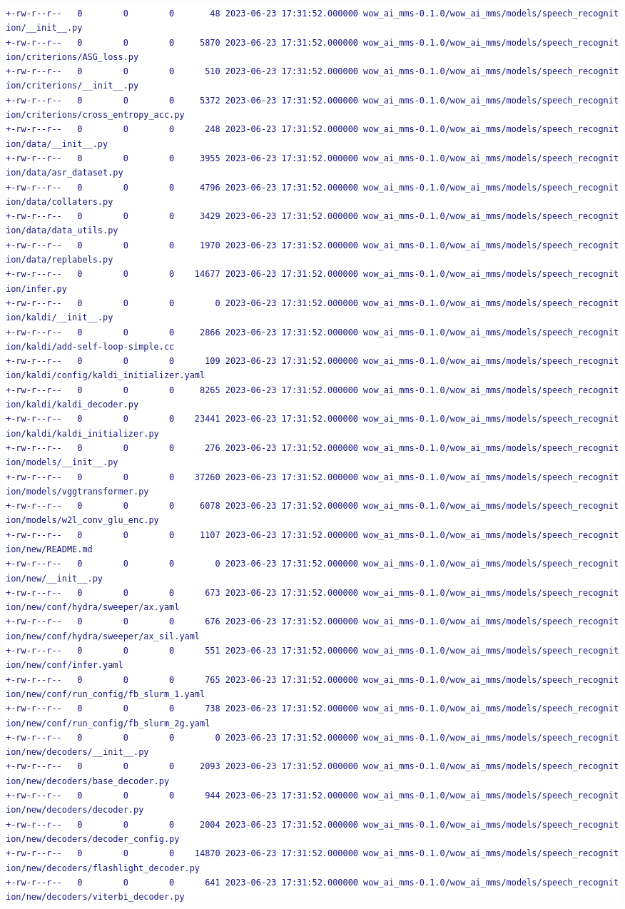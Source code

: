 ```diff
+-rw-r--r--   0        0        0       48 2023-06-23 17:31:52.000000 wow_ai_mms-0.1.0/wow_ai_mms/models/speech_recognition/__init__.py
+-rw-r--r--   0        0        0     5870 2023-06-23 17:31:52.000000 wow_ai_mms-0.1.0/wow_ai_mms/models/speech_recognition/criterions/ASG_loss.py
+-rw-r--r--   0        0        0      510 2023-06-23 17:31:52.000000 wow_ai_mms-0.1.0/wow_ai_mms/models/speech_recognition/criterions/__init__.py
+-rw-r--r--   0        0        0     5372 2023-06-23 17:31:52.000000 wow_ai_mms-0.1.0/wow_ai_mms/models/speech_recognition/criterions/cross_entropy_acc.py
+-rw-r--r--   0        0        0      248 2023-06-23 17:31:52.000000 wow_ai_mms-0.1.0/wow_ai_mms/models/speech_recognition/data/__init__.py
+-rw-r--r--   0        0        0     3955 2023-06-23 17:31:52.000000 wow_ai_mms-0.1.0/wow_ai_mms/models/speech_recognition/data/asr_dataset.py
+-rw-r--r--   0        0        0     4796 2023-06-23 17:31:52.000000 wow_ai_mms-0.1.0/wow_ai_mms/models/speech_recognition/data/collaters.py
+-rw-r--r--   0        0        0     3429 2023-06-23 17:31:52.000000 wow_ai_mms-0.1.0/wow_ai_mms/models/speech_recognition/data/data_utils.py
+-rw-r--r--   0        0        0     1970 2023-06-23 17:31:52.000000 wow_ai_mms-0.1.0/wow_ai_mms/models/speech_recognition/data/replabels.py
+-rw-r--r--   0        0        0    14677 2023-06-23 17:31:52.000000 wow_ai_mms-0.1.0/wow_ai_mms/models/speech_recognition/infer.py
+-rw-r--r--   0        0        0        0 2023-06-23 17:31:52.000000 wow_ai_mms-0.1.0/wow_ai_mms/models/speech_recognition/kaldi/__init__.py
+-rw-r--r--   0        0        0     2866 2023-06-23 17:31:52.000000 wow_ai_mms-0.1.0/wow_ai_mms/models/speech_recognition/kaldi/add-self-loop-simple.cc
+-rw-r--r--   0        0        0      109 2023-06-23 17:31:52.000000 wow_ai_mms-0.1.0/wow_ai_mms/models/speech_recognition/kaldi/config/kaldi_initializer.yaml
+-rw-r--r--   0        0        0     8265 2023-06-23 17:31:52.000000 wow_ai_mms-0.1.0/wow_ai_mms/models/speech_recognition/kaldi/kaldi_decoder.py
+-rw-r--r--   0        0        0    23441 2023-06-23 17:31:52.000000 wow_ai_mms-0.1.0/wow_ai_mms/models/speech_recognition/kaldi/kaldi_initializer.py
+-rw-r--r--   0        0        0      276 2023-06-23 17:31:52.000000 wow_ai_mms-0.1.0/wow_ai_mms/models/speech_recognition/models/__init__.py
+-rw-r--r--   0        0        0    37260 2023-06-23 17:31:52.000000 wow_ai_mms-0.1.0/wow_ai_mms/models/speech_recognition/models/vggtransformer.py
+-rw-r--r--   0        0        0     6078 2023-06-23 17:31:52.000000 wow_ai_mms-0.1.0/wow_ai_mms/models/speech_recognition/models/w2l_conv_glu_enc.py
+-rw-r--r--   0        0        0     1107 2023-06-23 17:31:52.000000 wow_ai_mms-0.1.0/wow_ai_mms/models/speech_recognition/new/README.md
+-rw-r--r--   0        0        0        0 2023-06-23 17:31:52.000000 wow_ai_mms-0.1.0/wow_ai_mms/models/speech_recognition/new/__init__.py
+-rw-r--r--   0        0        0      673 2023-06-23 17:31:52.000000 wow_ai_mms-0.1.0/wow_ai_mms/models/speech_recognition/new/conf/hydra/sweeper/ax.yaml
+-rw-r--r--   0        0        0      676 2023-06-23 17:31:52.000000 wow_ai_mms-0.1.0/wow_ai_mms/models/speech_recognition/new/conf/hydra/sweeper/ax_sil.yaml
+-rw-r--r--   0        0        0      551 2023-06-23 17:31:52.000000 wow_ai_mms-0.1.0/wow_ai_mms/models/speech_recognition/new/conf/infer.yaml
+-rw-r--r--   0        0        0      765 2023-06-23 17:31:52.000000 wow_ai_mms-0.1.0/wow_ai_mms/models/speech_recognition/new/conf/run_config/fb_slurm_1.yaml
+-rw-r--r--   0        0        0      738 2023-06-23 17:31:52.000000 wow_ai_mms-0.1.0/wow_ai_mms/models/speech_recognition/new/conf/run_config/fb_slurm_2g.yaml
+-rw-r--r--   0        0        0        0 2023-06-23 17:31:52.000000 wow_ai_mms-0.1.0/wow_ai_mms/models/speech_recognition/new/decoders/__init__.py
+-rw-r--r--   0        0        0     2093 2023-06-23 17:31:52.000000 wow_ai_mms-0.1.0/wow_ai_mms/models/speech_recognition/new/decoders/base_decoder.py
+-rw-r--r--   0        0        0      944 2023-06-23 17:31:52.000000 wow_ai_mms-0.1.0/wow_ai_mms/models/speech_recognition/new/decoders/decoder.py
+-rw-r--r--   0        0        0     2004 2023-06-23 17:31:52.000000 wow_ai_mms-0.1.0/wow_ai_mms/models/speech_recognition/new/decoders/decoder_config.py
+-rw-r--r--   0        0        0    14870 2023-06-23 17:31:52.000000 wow_ai_mms-0.1.0/wow_ai_mms/models/speech_recognition/new/decoders/flashlight_decoder.py
+-rw-r--r--   0        0        0      641 2023-06-23 17:31:52.000000 wow_ai_mms-0.1.0/wow_ai_mms/models/speech_recognition/new/decoders/viterbi_decoder.py
```